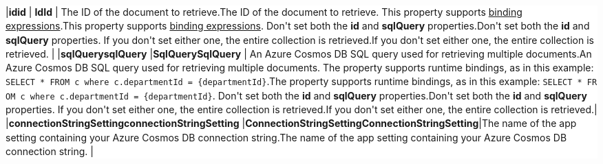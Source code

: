 |<span data-ttu-id="1be9b-416">**id**</span><span class="sxs-lookup"><span data-stu-id="1be9b-416">**id**</span></span>    | <span data-ttu-id="1be9b-417">**Id**</span><span class="sxs-lookup"><span data-stu-id="1be9b-417">**Id**</span></span> | <span data-ttu-id="1be9b-418">The ID of the document to retrieve.</span><span class="sxs-lookup"><span data-stu-id="1be9b-418">The ID of the document to retrieve.</span></span> <span data-ttu-id="1be9b-419">This property supports [binding expressions](functions-triggers-bindings.md#binding-expressions-and-patterns).</span><span class="sxs-lookup"><span data-stu-id="1be9b-419">This property supports [binding expressions](functions-triggers-bindings.md#binding-expressions-and-patterns).</span></span> <span data-ttu-id="1be9b-420">Don't set both the **id** and **sqlQuery** properties.</span><span class="sxs-lookup"><span data-stu-id="1be9b-420">Don't set both the **id** and **sqlQuery** properties.</span></span> <span data-ttu-id="1be9b-421">If you don't set either one, the entire collection is retrieved.</span><span class="sxs-lookup"><span data-stu-id="1be9b-421">If you don't set either one, the entire collection is retrieved.</span></span> |
|<span data-ttu-id="1be9b-422">**sqlQuery**</span><span class="sxs-lookup"><span data-stu-id="1be9b-422">**sqlQuery**</span></span>  |<span data-ttu-id="1be9b-423">**SqlQuery**</span><span class="sxs-lookup"><span data-stu-id="1be9b-423">**SqlQuery**</span></span>  | <span data-ttu-id="1be9b-424">An Azure Cosmos DB SQL query used for retrieving multiple documents.</span><span class="sxs-lookup"><span data-stu-id="1be9b-424">An Azure Cosmos DB SQL query used for retrieving multiple documents.</span></span> <span data-ttu-id="1be9b-425">The property supports runtime bindings, as in this example: `SELECT * FROM c where c.departmentId = {departmentId}`.</span><span class="sxs-lookup"><span data-stu-id="1be9b-425">The property supports runtime bindings, as in this example: `SELECT * FROM c where c.departmentId = {departmentId}`.</span></span> <span data-ttu-id="1be9b-426">Don't set both the **id** and **sqlQuery** properties.</span><span class="sxs-lookup"><span data-stu-id="1be9b-426">Don't set both the **id** and **sqlQuery** properties.</span></span> <span data-ttu-id="1be9b-427">If you don't set either one, the entire collection is retrieved.</span><span class="sxs-lookup"><span data-stu-id="1be9b-427">If you don't set either one, the entire collection is retrieved.</span></span>|
|<span data-ttu-id="1be9b-428">**connectionStringSetting**</span><span class="sxs-lookup"><span data-stu-id="1be9b-428">**connectionStringSetting**</span></span>     |<span data-ttu-id="1be9b-429">**ConnectionStringSetting**</span><span class="sxs-lookup"><span data-stu-id="1be9b-429">**ConnectionStringSetting**</span></span>|<span data-ttu-id="1be9b-430">The name of the app setting containing your Azure Cosmos DB connection string.</span><span class="sxs-lookup"><span data-stu-id="1be9b-430">The name of the app setting containing your Azure Cosmos DB connection string.</span></span>        |

